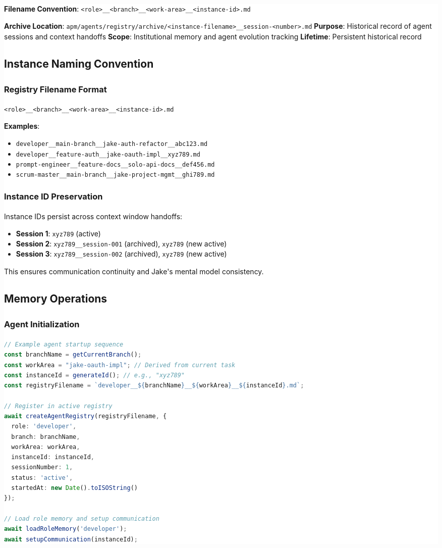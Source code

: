 **Filename Convention**: `<role>__<branch>__<work-area>__<instance-id>.md`

**Archive Location**: `apm/agents/registry/archive/<instance-filename>__session-<number>.md`
**Purpose**: Historical record of agent sessions and context handoffs
**Scope**: Institutional memory and agent evolution tracking
**Lifetime**: Persistent historical record

## Instance Naming Convention

### Registry Filename Format
`<role>__<branch>__<work-area>__<instance-id>.md`

**Examples**:
- `developer__main-branch__jake-auth-refactor__abc123.md`
- `developer__feature-auth__jake-oauth-impl__xyz789.md`
- `prompt-engineer__feature-docs__solo-api-docs__def456.md`
- `scrum-master__main-branch__jake-project-mgmt__ghi789.md`

### Instance ID Preservation
Instance IDs persist across context window handoffs:
- **Session 1**: `xyz789` (active)
- **Session 2**: `xyz789__session-001` (archived), `xyz789` (new active)
- **Session 3**: `xyz789__session-002` (archived), `xyz789` (new active)

This ensures communication continuity and Jake's mental model consistency.

## Memory Operations

### Agent Initialization
```typescript
// Example agent startup sequence
const branchName = getCurrentBranch();
const workArea = "jake-oauth-impl"; // Derived from current task
const instanceId = generateId(); // e.g., "xyz789"
const registryFilename = `developer__${branchName}__${workArea}__${instanceId}.md`;

// Register in active registry
await createAgentRegistry(registryFilename, {
  role: 'developer',
  branch: branchName,
  workArea: workArea,
  instanceId: instanceId,
  sessionNumber: 1,
  status: 'active',
  startedAt: new Date().toISOString()
});

// Load role memory and setup communication
await loadRoleMemory('developer');
await setupCommunication(instanceId);
```
